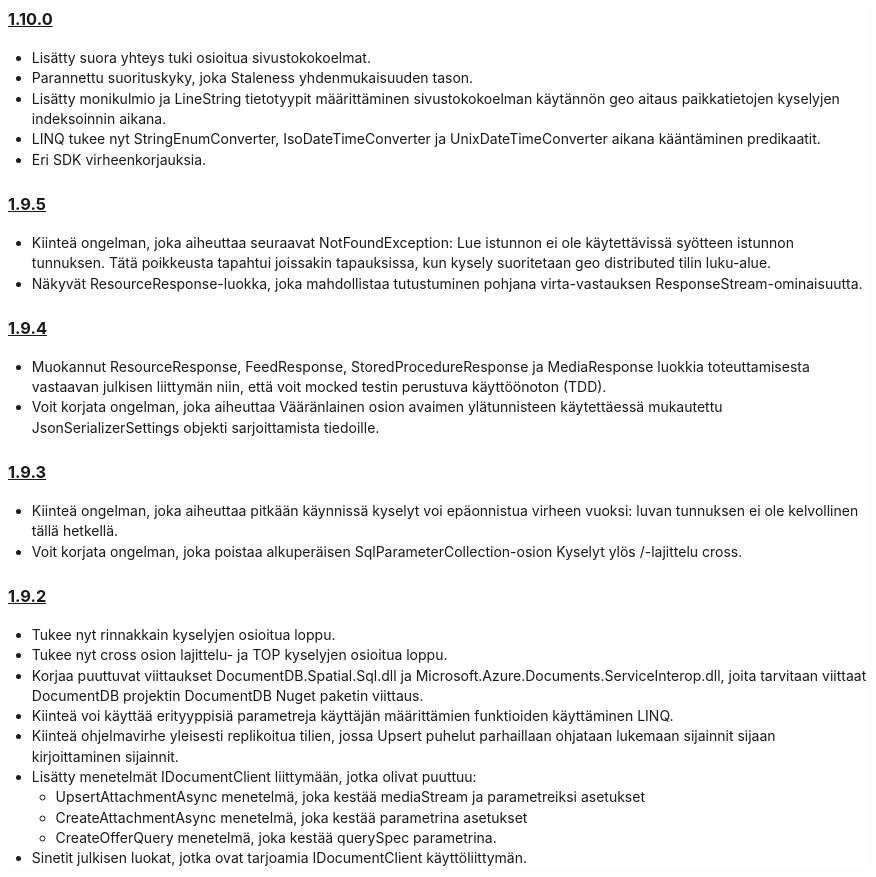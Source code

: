 ### <a name="a-name11001100httpswwwnugetorgpackagesmicrosoftazuredocumentdb1100"></a><a name="1.10.0"/>[1.10.0](https://www.nuget.org/packages/Microsoft.Azure.DocumentDB/1.10.0)

  - Lisätty suora yhteys tuki osioitua sivustokokoelmat.
  - Parannettu suorituskyky, joka Staleness yhdenmukaisuuden tason.
  - Lisätty monikulmio ja LineString tietotyypit määrittäminen sivustokokoelman käytännön geo aitaus paikkatietojen kyselyjen indeksoinnin aikana.
  - LINQ tukee nyt StringEnumConverter, IsoDateTimeConverter ja UnixDateTimeConverter aikana kääntäminen predikaatit.
  - Eri SDK virheenkorjauksia.

### <a name="a-name195195httpswwwnugetorgpackagesmicrosoftazuredocumentdb195"></a><a name="1.9.5"/>[1.9.5](https://www.nuget.org/packages/Microsoft.Azure.DocumentDB/1.9.5)

  - Kiinteä ongelman, joka aiheuttaa seuraavat NotFoundException: Lue istunnon ei ole käytettävissä syötteen istunnon tunnuksen. Tätä poikkeusta tapahtui joissakin tapauksissa, kun kysely suoritetaan geo distributed tilin luku-alue.
  - Näkyvät ResourceResponse-luokka, joka mahdollistaa tutustuminen pohjana virta-vastauksen ResponseStream-ominaisuutta.

### <a name="a-name194194httpswwwnugetorgpackagesmicrosoftazuredocumentdb194"></a><a name="1.9.4"/>[1.9.4](https://www.nuget.org/packages/Microsoft.Azure.DocumentDB/1.9.4)

  - Muokannut ResourceResponse, FeedResponse, StoredProcedureResponse ja MediaResponse luokkia toteuttamisesta vastaavan julkisen liittymän niin, että voit mocked testin perustuva käyttöönoton (TDD).
  - Voit korjata ongelman, joka aiheuttaa Vääränlainen osion avaimen ylätunnisteen käytettäessä mukautettu JsonSerializerSettings objekti sarjoittamista tiedoille.

### <a name="a-name193193httpswwwnugetorgpackagesmicrosoftazuredocumentdb193"></a><a name="1.9.3"/>[1.9.3](https://www.nuget.org/packages/Microsoft.Azure.DocumentDB/1.9.3)

  - Kiinteä ongelman, joka aiheuttaa pitkään käynnissä kyselyt voi epäonnistua virheen vuoksi: luvan tunnuksen ei ole kelvollinen tällä hetkellä.
  - Voit korjata ongelman, joka poistaa alkuperäisen SqlParameterCollection-osion Kyselyt ylös /-lajittelu cross.

### <a name="a-name192192httpswwwnugetorgpackagesmicrosoftazuredocumentdb192"></a><a name="1.9.2"/>[1.9.2](https://www.nuget.org/packages/Microsoft.Azure.DocumentDB/1.9.2)

  - Tukee nyt rinnakkain kyselyjen osioitua loppu.
  - Tukee nyt cross osion lajittelu- ja TOP kyselyjen osioitua loppu.
  - Korjaa puuttuvat viittaukset DocumentDB.Spatial.Sql.dll ja Microsoft.Azure.Documents.ServiceInterop.dll, joita tarvitaan viittaat DocumentDB projektin DocumentDB Nuget paketin viittaus.
  - Kiinteä voi käyttää erityyppisiä parametreja käyttäjän määrittämien funktioiden käyttäminen LINQ. 
  - Kiinteä ohjelmavirhe yleisesti replikoitua tilien, jossa Upsert puhelut parhaillaan ohjataan lukemaan sijainnit sijaan kirjoittaminen sijainnit.
  - Lisätty menetelmät IDocumentClient liittymään, jotka olivat puuttuu: 
      - UpsertAttachmentAsync menetelmä, joka kestää mediaStream ja parametreiksi asetukset
      - CreateAttachmentAsync menetelmä, joka kestää parametrina asetukset
      - CreateOfferQuery menetelmä, joka kestää querySpec parametrina.
  - Sinetit julkisen luokat, jotka ovat tarjoamia IDocumentClient käyttöliittymän.
